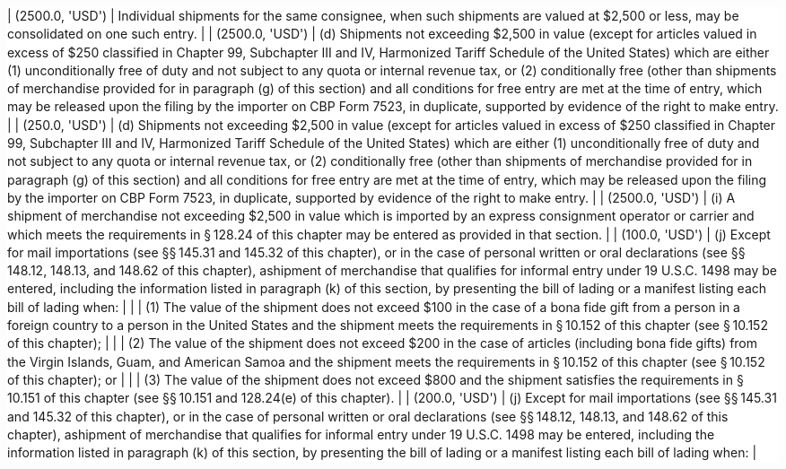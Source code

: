 | (2500.0, 'USD')  | Individual shipments for the same consignee, when such shipments are valued at $2,500 or less, may be consolidated on one such entry.                                                                                                                                                                                                                                                                                                                                                                                                                                                                                     |
| (2500.0, 'USD')  | (d) Shipments not exceeding $2,500 in value (except for articles valued in excess of $250 classified in Chapter 99, Subchapter III and IV, Harmonized Tariff Schedule of the United States) which are either (1) unconditionally free of duty and not subject to any quota or internal revenue tax, or (2) conditionally free (other than shipments of merchandise provided for in paragraph (g) of this section) and all conditions for free entry are met at the time of entry, which may be released upon the filing by the importer on CBP Form 7523, in duplicate, supported by evidence of the right to make entry. |
| (250.0, 'USD')   | (d) Shipments not exceeding $2,500 in value (except for articles valued in excess of $250 classified in Chapter 99, Subchapter III and IV, Harmonized Tariff Schedule of the United States) which are either (1) unconditionally free of duty and not subject to any quota or internal revenue tax, or (2) conditionally free (other than shipments of merchandise provided for in paragraph (g) of this section) and all conditions for free entry are met at the time of entry, which may be released upon the filing by the importer on CBP Form 7523, in duplicate, supported by evidence of the right to make entry. |
| (2500.0, 'USD')  | (i) A shipment of merchandise not exceeding $2,500 in value which is imported by an express consignment operator or carrier and which meets the requirements in &#167;&#8201;128.24 of this chapter may be entered as provided in that section.                                                                                                                                                                                                                                                                                                                                                                           |
| (100.0, 'USD')   | (j) Except for mail importations (see &#167;&#167;&#8201;145.31 and 145.32 of this chapter), or in the case of personal written or oral declarations (see &#167;&#167;&#8201;148.12, 148.13, and 148.62 of this chapter), ashipment of merchandise that qualifies for informal entry under 19 U.S.C. 1498 may be entered, including the information listed in paragraph (k) of this section, by presenting the bill of lading or a manifest listing each bill of lading when:                                                                                                                                             |
|                  |             (1) The value of the shipment does not exceed $100 in the case of a bona fide gift from a person in a foreign country to a person in the United States and the shipment meets the requirements in &#167;&#8201;10.152 of this chapter (see &#167;&#8201;10.152 of this chapter);                                                                                                                                                                                                                                                                                                                              |
|                  |             (2) The value of the shipment does not exceed $200 in the case of articles (including bona fide gifts) from the Virgin Islands, Guam, and American Samoa and the shipment meets the requirements in &#167;&#8201;10.152 of this chapter (see &#167;&#8201;10.152 of this chapter); or                                                                                                                                                                                                                                                                                                                         |
|                  |             (3) The value of the shipment does not exceed $800 and the shipment satisfies the requirements in &#167;&#8201;10.151 of this chapter (see &#167;&#167;&#8201;10.151 and 128.24(e) of this chapter).                                                                                                                                                                                                                                                                                                                                                                                                          |
| (200.0, 'USD')   | (j) Except for mail importations (see &#167;&#167;&#8201;145.31 and 145.32 of this chapter), or in the case of personal written or oral declarations (see &#167;&#167;&#8201;148.12, 148.13, and 148.62 of this chapter), ashipment of merchandise that qualifies for informal entry under 19 U.S.C. 1498 may be entered, including the information listed in paragraph (k) of this section, by presenting the bill of lading or a manifest listing each bill of lading when:                                                                                                                                             |